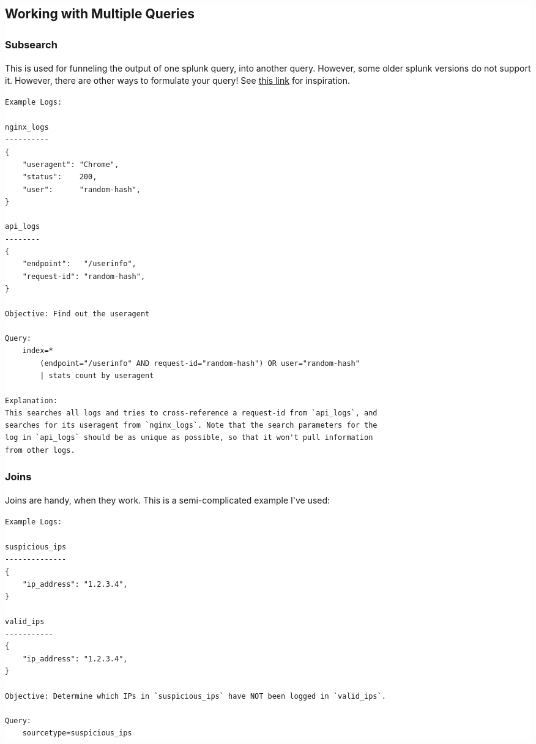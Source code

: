 ## Working with Multiple Queries

### Subsearch

This is used for funneling the output of one splunk query, into another query. However, some older splunk versions do not support it. However, there are other ways to formulate your query! See [this link](https://answers.splunk.com/answers/129424/how-to-compare-fields-over-multiple-sourcetypes-without-join-append-or-use-of-subsearches.html) for inspiration.

```
Example Logs:

nginx_logs
----------
{
	"useragent": "Chrome",
	"status":    200,
	"user":      "random-hash",
}

api_logs
--------
{
	"endpoint":   "/userinfo",
	"request-id": "random-hash",
}

Objective: Find out the useragent

Query:
    index=*
        (endpoint="/userinfo" AND request-id="random-hash") OR user="random-hash"
        | stats count by useragent
 
Explanation:
This searches all logs and tries to cross-reference a request-id from `api_logs`, and
searches for its useragent from `nginx_logs`. Note that the search parameters for the
log in `api_logs` should be as unique as possible, so that it won't pull information
from other logs.
```

### Joins

Joins are handy, when they work. This is a semi-complicated example I've used:

```
Example Logs:

suspicious_ips
--------------
{
    "ip_address": "1.2.3.4",
}

valid_ips
-----------
{
    "ip_address": "1.2.3.4",
}

Objective: Determine which IPs in `suspicious_ips` have NOT been logged in `valid_ips`.

Query:
    sourcetype=suspicious_ips
```